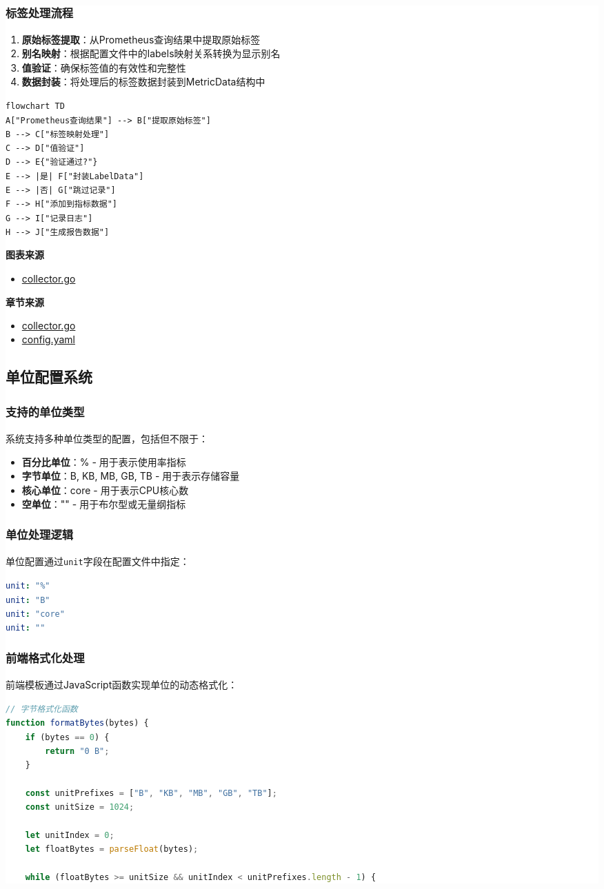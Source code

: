 ### 标签处理流程

1. **原始标签提取**：从Prometheus查询结果中提取原始标签
2. **别名映射**：根据配置文件中的labels映射关系转换为显示别名
3. **值验证**：确保标签值的有效性和完整性
4. **数据封装**：将处理后的标签数据封装到MetricData结构中

```mermaid
flowchart TD
A["Prometheus查询结果"] --> B["提取原始标签"]
B --> C["标签映射处理"]
C --> D["值验证"]
D --> E{"验证通过?"}
E --> |是| F["封装LabelData"]
E --> |否| G["跳过记录"]
F --> H["添加到指标数据"]
G --> I["记录日志"]
H --> J["生成报告数据"]
```

**图表来源**
- [collector.go](file://pkg/metrics/collector.go#L50-L85)

**章节来源**
- [collector.go](file://pkg/metrics/collector.go#L50-L85)
- [config.yaml](file://config/config.yaml#L25-L35)

## 单位配置系统

### 支持的单位类型

系统支持多种单位类型的配置，包括但不限于：

- **百分比单位**：% - 用于表示使用率指标
- **字节单位**：B, KB, MB, GB, TB - 用于表示存储容量
- **核心单位**：core - 用于表示CPU核心数
- **空单位**："" - 用于布尔型或无量纲指标

### 单位处理逻辑

单位配置通过`unit`字段在配置文件中指定：

```yaml
unit: "%"
unit: "B"
unit: "core"
unit: ""
```

### 前端格式化处理

前端模板通过JavaScript函数实现单位的动态格式化：

```javascript
// 字节格式化函数
function formatBytes(bytes) {
    if (bytes == 0) {
        return "0 B";
    }
    
    const unitPrefixes = ["B", "KB", "MB", "GB", "TB"];
    const unitSize = 1024;
    
    let unitIndex = 0;
    let floatBytes = parseFloat(bytes);
    
    while (floatBytes >= unitSize && unitIndex < unitPrefixes.length - 1) {
```